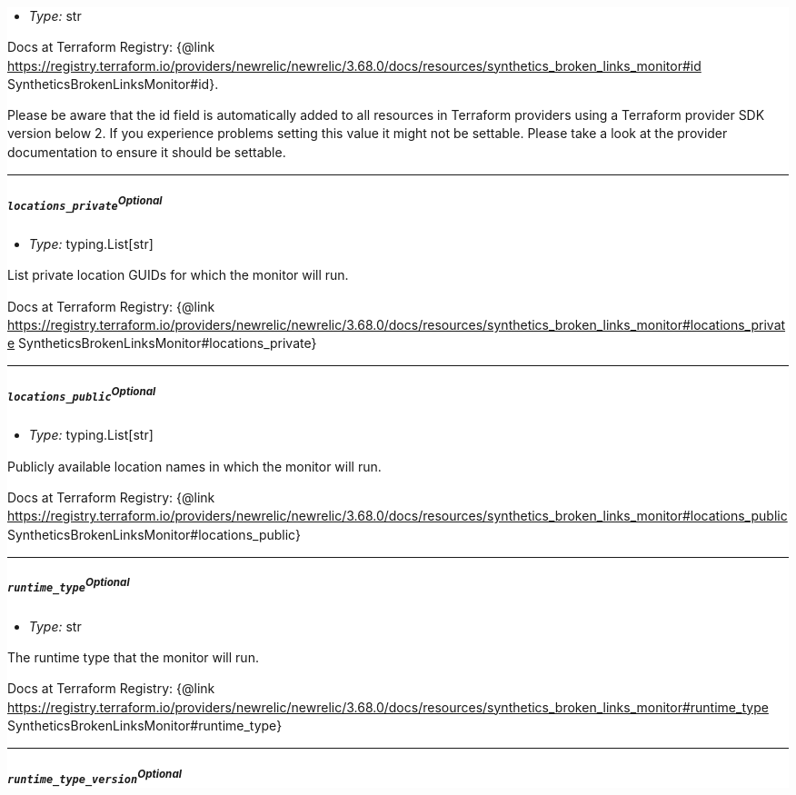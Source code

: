 - *Type:* str

Docs at Terraform Registry: {@link https://registry.terraform.io/providers/newrelic/newrelic/3.68.0/docs/resources/synthetics_broken_links_monitor#id SyntheticsBrokenLinksMonitor#id}.

Please be aware that the id field is automatically added to all resources in Terraform providers using a Terraform provider SDK version below 2.
If you experience problems setting this value it might not be settable. Please take a look at the provider documentation to ensure it should be settable.

---

##### `locations_private`<sup>Optional</sup> <a name="locations_private" id="@cdktf/provider-newrelic.syntheticsBrokenLinksMonitor.SyntheticsBrokenLinksMonitor.Initializer.parameter.locationsPrivate"></a>

- *Type:* typing.List[str]

List private location GUIDs for which the monitor will run.

Docs at Terraform Registry: {@link https://registry.terraform.io/providers/newrelic/newrelic/3.68.0/docs/resources/synthetics_broken_links_monitor#locations_private SyntheticsBrokenLinksMonitor#locations_private}

---

##### `locations_public`<sup>Optional</sup> <a name="locations_public" id="@cdktf/provider-newrelic.syntheticsBrokenLinksMonitor.SyntheticsBrokenLinksMonitor.Initializer.parameter.locationsPublic"></a>

- *Type:* typing.List[str]

Publicly available location names in which the monitor will run.

Docs at Terraform Registry: {@link https://registry.terraform.io/providers/newrelic/newrelic/3.68.0/docs/resources/synthetics_broken_links_monitor#locations_public SyntheticsBrokenLinksMonitor#locations_public}

---

##### `runtime_type`<sup>Optional</sup> <a name="runtime_type" id="@cdktf/provider-newrelic.syntheticsBrokenLinksMonitor.SyntheticsBrokenLinksMonitor.Initializer.parameter.runtimeType"></a>

- *Type:* str

The runtime type that the monitor will run.

Docs at Terraform Registry: {@link https://registry.terraform.io/providers/newrelic/newrelic/3.68.0/docs/resources/synthetics_broken_links_monitor#runtime_type SyntheticsBrokenLinksMonitor#runtime_type}

---

##### `runtime_type_version`<sup>Optional</sup> <a name="runtime_type_version" id="@cdktf/provider-newrelic.syntheticsBrokenLinksMonitor.SyntheticsBrokenLinksMonitor.Initializer.parameter.runtimeTypeVersion"></a>
